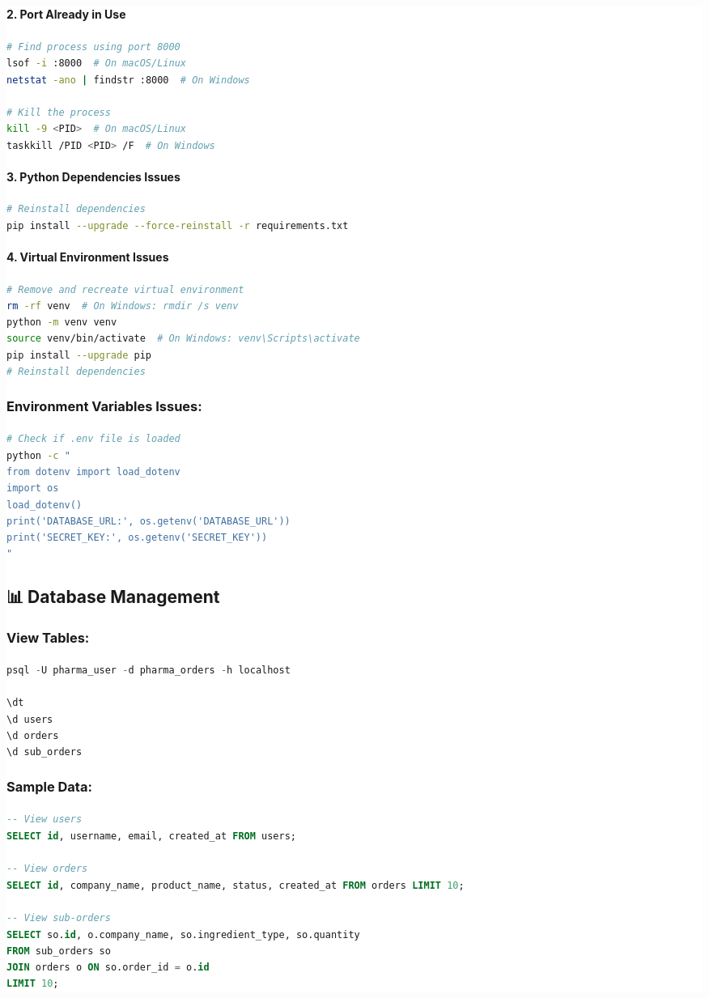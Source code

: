 #### 2. Port Already in Use
```bash
# Find process using port 8000
lsof -i :8000  # On macOS/Linux
netstat -ano | findstr :8000  # On Windows

# Kill the process
kill -9 <PID>  # On macOS/Linux
taskkill /PID <PID> /F  # On Windows
```

#### 3. Python Dependencies Issues
```bash
# Reinstall dependencies
pip install --upgrade --force-reinstall -r requirements.txt
```

#### 4. Virtual Environment Issues
```bash
# Remove and recreate virtual environment
rm -rf venv  # On Windows: rmdir /s venv
python -m venv venv
source venv/bin/activate  # On Windows: venv\Scripts\activate
pip install --upgrade pip
# Reinstall dependencies
```

### Environment Variables Issues:
```bash
# Check if .env file is loaded
python -c "
from dotenv import load_dotenv
import os
load_dotenv()
print('DATABASE_URL:', os.getenv('DATABASE_URL'))
print('SECRET_KEY:', os.getenv('SECRET_KEY'))
"
```

## 📊 Database Management

### View Tables:
```sql
psql -U pharma_user -d pharma_orders -h localhost

\dt
\d users
\d orders
\d sub_orders
```

### Sample Data:
```sql
-- View users
SELECT id, username, email, created_at FROM users;

-- View orders
SELECT id, company_name, product_name, status, created_at FROM orders LIMIT 10;

-- View sub-orders
SELECT so.id, o.company_name, so.ingredient_type, so.quantity 
FROM sub_orders so 
JOIN orders o ON so.order_id = o.id 
LIMIT 10;
```